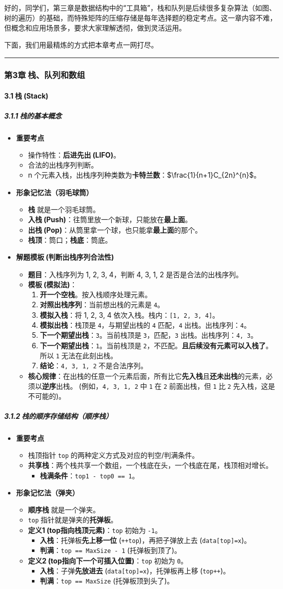 <div style="float: left; width: 64%; padding: 1%;">

好的，同学们，第三章是数据结构中的“工具箱”，栈和队列是后续很多复杂算法（如图、树的遍历）的基础，而特殊矩阵的压缩存储是每年选择题的稳定考点。这一章内容不难，但概念和应用场景多，要求大家理解透彻，做到灵活运用。

下面，我们用最精炼的方式把本章考点一网打尽。

---

### **第3章 栈、队列和数组**

#### **3.1 栈 (Stack)**

##### **3.1.1 栈的基本概念**

* **重要考点**
    * 操作特性：**后进先出 (LIFO)**。
    * 合法的出栈序列判断。
    * n 个元素入栈，出栈序列种类数为**卡特兰数**：$\frac{1}{n+1}C_{2n}^{n}$。

* **形象记忆法（羽毛球筒）**
    * **栈** 就是一个羽毛球筒。
    * **入栈 (Push)**：往筒里放一个新球，只能放在**最上面**。
    * **出栈 (Pop)**：从筒里拿一个球，也只能拿**最上面**的那个。
    * **栈顶**：筒口；**栈底**：筒底。

* **解题模板 (判断出栈序列合法性)**
    * **题目**：入栈序列为 1, 2, 3, 4，判断 4, 3, 1, 2 是否是合法的出栈序列。
    * **模板 (模拟法)**：
        1.  **开一个空栈**。按入栈顺序处理元素。
        2.  **对照出栈序列**：当前想出栈的元素是 `4`。
        3.  **模拟入栈**：将 1, 2, 3, 4 依次入栈。栈内：`[1, 2, 3, 4]`。
        4.  **模拟出栈**：栈顶是 `4`，与期望出栈的 `4` 匹配，`4` 出栈。出栈序列：`4`。
        5.  **下一个期望出栈**：`3`。当前栈顶是 `3`，匹配，`3` 出栈。出栈序列：`4, 3`。
        6.  **下一个期望出栈**：`1`。当前栈顶是 `2`，不匹配。**且后续没有元素可以入栈了**。所以 `1` 无法在此刻出栈。
        7.  **结论**：`4, 3, 1, 2` 不是合法序列。
    * **核心规律**：在出栈的任意一个元素后面，所有比它**先入栈**且**还未出栈**的元素，必须以**逆序**出栈。 (例如，`4, 3, 1, 2` 中 `1` 在 `2` 前面出栈，但 `1` 比 `2` 先入栈，这是不可能的)。

##### **3.1.2 栈的顺序存储结构（顺序栈）**

* **重要考点**
    * 栈顶指针 `top` 的两种定义方式及对应的判空/判满条件。
    * **共享栈**：两个栈共享一个数组，一个栈底在头，一个栈底在尾，栈顶相对增长。
        * **栈满条件**：`top1 - top0 == 1`。

* **形象记忆法（弹夹）**
    * **顺序栈** 就是一个弹夹。
    * `top` 指针就是弹夹的**托弹板**。
    * **定义1 (top指向栈顶元素)**：`top` 初始为 `-1`。
        * **入栈**：托弹板**先上移一位** (`++top`)，再把子弹放上去 (`data[top]=x`)。
        * **判满**：`top == MaxSize - 1` (托弹板到顶了)。
    * **定义2 (top指向下一个可插入位置)**：`top` 初始为 `0`。
        * **入栈**：子弹**先放进去** (`data[top]=x`)，托弹板再上移 (`top++`)。
        * **判满**：`top == MaxSize` (托弹板顶到头了)。

